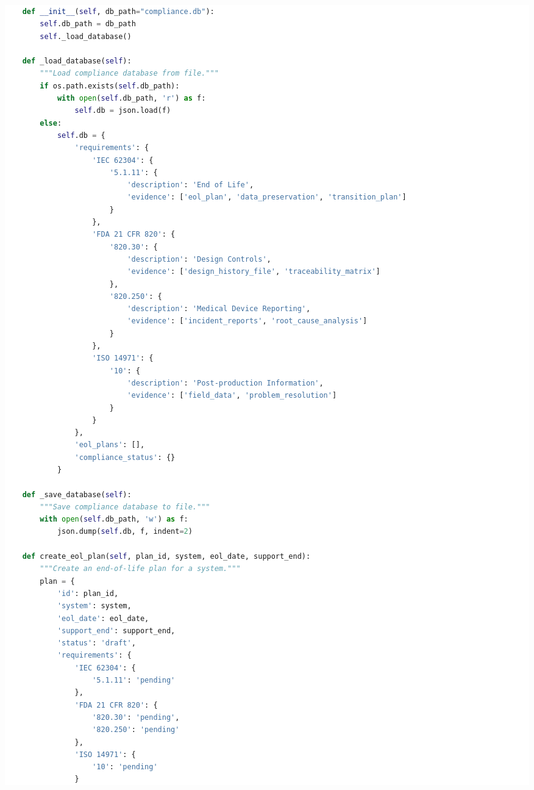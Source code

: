 ```python
    def __init__(self, db_path="compliance.db"):
        self.db_path = db_path
        self._load_database()
    
    def _load_database(self):
        """Load compliance database from file."""
        if os.path.exists(self.db_path):
            with open(self.db_path, 'r') as f:
                self.db = json.load(f)
        else:
            self.db = {
                'requirements': {
                    'IEC 62304': {
                        '5.1.11': {
                            'description': 'End of Life',
                            'evidence': ['eol_plan', 'data_preservation', 'transition_plan']
                        }
                    },
                    'FDA 21 CFR 820': {
                        '820.30': {
                            'description': 'Design Controls',
                            'evidence': ['design_history_file', 'traceability_matrix']
                        },
                        '820.250': {
                            'description': 'Medical Device Reporting',
                            'evidence': ['incident_reports', 'root_cause_analysis']
                        }
                    },
                    'ISO 14971': {
                        '10': {
                            'description': 'Post-production Information',
                            'evidence': ['field_data', 'problem_resolution']
                        }
                    }
                },
                'eol_plans': [],
                'compliance_status': {}
            }
    
    def _save_database(self):
        """Save compliance database to file."""
        with open(self.db_path, 'w') as f:
            json.dump(self.db, f, indent=2)
    
    def create_eol_plan(self, plan_id, system, eol_date, support_end):
        """Create an end-of-life plan for a system."""
        plan = {
            'id': plan_id,
            'system': system,
            'eol_date': eol_date,
            'support_end': support_end,
            'status': 'draft',
            'requirements': {
                'IEC 62304': {
                    '5.1.11': 'pending'
                },
                'FDA 21 CFR 820': {
                    '820.30': 'pending',
                    '820.250': 'pending'
                },
                'ISO 14971': {
                    '10': 'pending'
                }
```